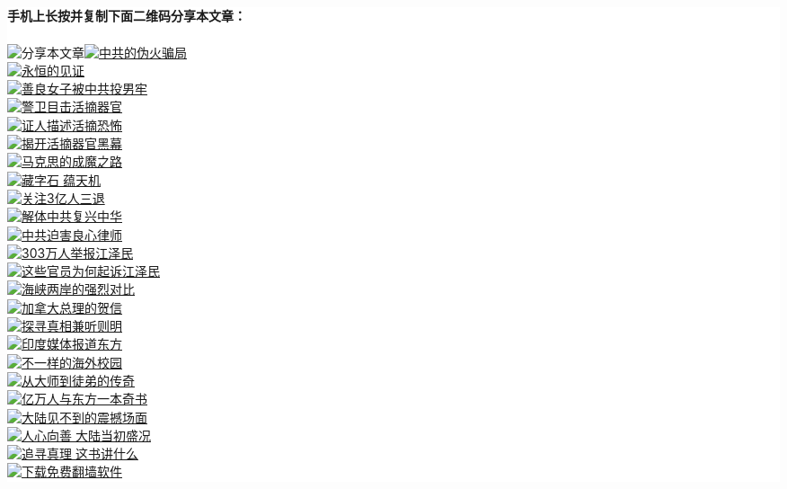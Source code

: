 <strong>手机上长按并复制下面二维码分享本文章：</strong><br><br><img src="http://www.szzd.org/v.php?action=qrcode&url=/gb/14/10/9/n4268149.md%231" title="分享本文章"></td><td VALIGN=TOP><a href="/gb/16/1/21/n4622075.md?dfh#1" target="_blank"><img src="https://raw.githubusercontent.com/vtfrag334/djy/master/gb/300/wei-f1.jpg" title="中共的伪火骗局"  alt="中共的伪火骗局"></a><br><a href="https://github.com/vtfrag334/www/blob/master/README.md?dfh#9" target="_blank"><img src="https://raw.githubusercontent.com/vtfrag334/djy/master/gb/300/yong-h.jpg" title="永恒的见证"  alt="永恒的见证"></a><br><a href="/gb/13/9/29/n3974789.md?dfh#1" target="_blank"><img src="https://raw.githubusercontent.com/vtfrag334/djy/master/gb/300/shang-lnz.jpg" title="善良女子被中共投男牢"  alt="善良女子被中共投男牢"></a><br><a href="/gb/16/3/16/n4663449.md?dfh#1" target="_blank"><img src="https://raw.githubusercontent.com/vtfrag334/djy/master/gb/300/huo-z3.jpg" title="警卫目击活摘器官"  alt="警卫目击活摘器官"></a><br><a href="/gb/16/8/7/n8177641.md?dfh#1" target="_blank"><img src="https://raw.githubusercontent.com/vtfrag334/djy/master/gb/300/huo-z4.jpg" title="证人描述活摘恐怖"  alt="证人描述活摘恐怖"></a><br><a href="/gb/10/4/19/n2881569.md?dfh#1" target="_blank"><img src="https://raw.githubusercontent.com/vtfrag334/djy/master/gb/300/huo-z1.jpg" title="揭开活摘器官黑幕"  alt="揭开活摘器官黑幕"></a><br><a href="/gb/10/11/7/n3077476.md?dfh#1" target="_blank"><img src="https://raw.githubusercontent.com/vtfrag334/djy/master/gb/300/ma-ks.jpg" title="马克思的成魔之路"  alt="马克思的成魔之路"></a><br><a href="/gb/14/6/9/n4173977.md?dfh#1" target="_blank"><img src="https://raw.githubusercontent.com/vtfrag334/djy/master/gb/300/chang-zs.jpg" title="藏字石 蕴天机"  alt="藏字石 蕴天机"></a><br><a href="/gb/18/5/10/n10381511.md?dfh#1" target="_blank"><img src="https://raw.githubusercontent.com/vtfrag334/djy/master/gb/300/st1.jpg" title="关注3亿人三退"  alt="关注3亿人三退"></a><br><a href="/gb/18/3/21/n10237682.md?dfh#1" target="_blank"><img src="https://raw.githubusercontent.com/vtfrag334/djy/master/gb/300/jie-t.jpg" title="解体中共复兴中华"  alt="解体中共复兴中华"></a><br><a href="/gb/9/2/9/n2422991.md?dfh#1" target="_blank"><img src="https://raw.githubusercontent.com/vtfrag334/djy/master/gb/300/gao-zs.jpg" title="中共迫害良心律师"  alt="中共迫害良心律师"></a><br><a href="/gb/18/12/9/n10900044.md?dfh#1" target="_blank"><img src="https://raw.githubusercontent.com/vtfrag334/djy/master/gb/300/sj1.jpg" title="303万人举报江泽民"  alt="303万人举报江泽民"></a><br><a href="/gb/18/8/28/n10672014.md?dfh#1" target="_blank"><img src="https://raw.githubusercontent.com/vtfrag334/djy/master/gb/300/sj2.jpg" title="这些官员为何起诉江泽民"  alt="这些官员为何起诉江泽民"></a><br><a href="/gb/8/12/18/n2367165.md?dfh#1" target="_blank"><img src="https://raw.githubusercontent.com/vtfrag334/djy/master/gb/300/liangan.jpg" title="海峡两岸的强烈对比"  alt="海峡两岸的强烈对比"></a><br><a href="/gb/15/12/10/n4593139.md?dfh#1" target="_blank"><img src="https://raw.githubusercontent.com/vtfrag334/djy/master/gb/300/jia-ndzl.jpg" title="加拿大总理的贺信"  alt="加拿大总理的贺信"></a><br><a href="/gb/11/6/17/n3289382.md?dfh#1" target="_blank"><img src="https://raw.githubusercontent.com/vtfrag334/djy/master/gb/300/xiao-wd.jpg" title="探寻真相兼听则明"  alt="探寻真相兼听则明"></a><br><a href="/gb/18/10/27/n10812623.md?dfh#1" target="_blank"><img src="https://raw.githubusercontent.com/vtfrag334/djy/master/gb/300/yindu.jpg" title="印度媒体报道东方"  alt="印度媒体报道东方"></a><br><a href="/gb/18/6/9/n10469652.md?dfh#1" target="_blank"><img src="https://raw.githubusercontent.com/vtfrag334/djy/master/gb/300/xie-j.jpg" title="不一样的海外校园"  alt="不一样的海外校园"></a><br><a href="/gb/7/4/5/n1669415.md?dfh#1" target="_blank"><img src="https://raw.githubusercontent.com/vtfrag334/djy/master/gb/300/li-up.jpg" title="从大师到徒弟的传奇"  alt="从大师到徒弟的传奇"></a><br><a href="/gb/17/5/26/n9191512.md?dfh#1" target="_blank"><img src="https://raw.githubusercontent.com/vtfrag334/djy/master/gb/300/zfl2.jpg" title="亿万人与东方一本奇书"  alt="亿万人与东方一本奇书"></a><br><a href="/gb/13/11/27/n4020290.md?dfh#1" target="_blank"><img src="https://raw.githubusercontent.com/vtfrag334/djy/master/gb/300/zhen-h.jpg" title="大陆见不到的震撼场面"  alt="大陆见不到的震撼场面"></a><br><a href="/gb/15/7/17/n4482910.md?dfh#1" target="_blank"><img src="https://raw.githubusercontent.com/vtfrag334/djy/master/gb/300/dalu-sk.jpg" title="人心向善 大陆当初盛况"  alt="人心向善 大陆当初盛况"></a><br><a href="/gb/19/1/5/n10955468.md?dfh#1" target="_blank"><img src="https://raw.githubusercontent.com/vtfrag334/djy/master/gb/300/zfl1.jpg" title="追寻真理 这书讲什么"  alt="追寻真理 这书讲什么"></a><br><a href="https://github.com/bannedbook/fanqiang/wiki" target="_blank"><img src="https://raw.githubusercontent.com/vtfrag334/djy/master/gb/300/fq1.jpg" title="下载免费翻墙软件"  alt="下载免费翻墙软件"></a><br></td></tr></table>